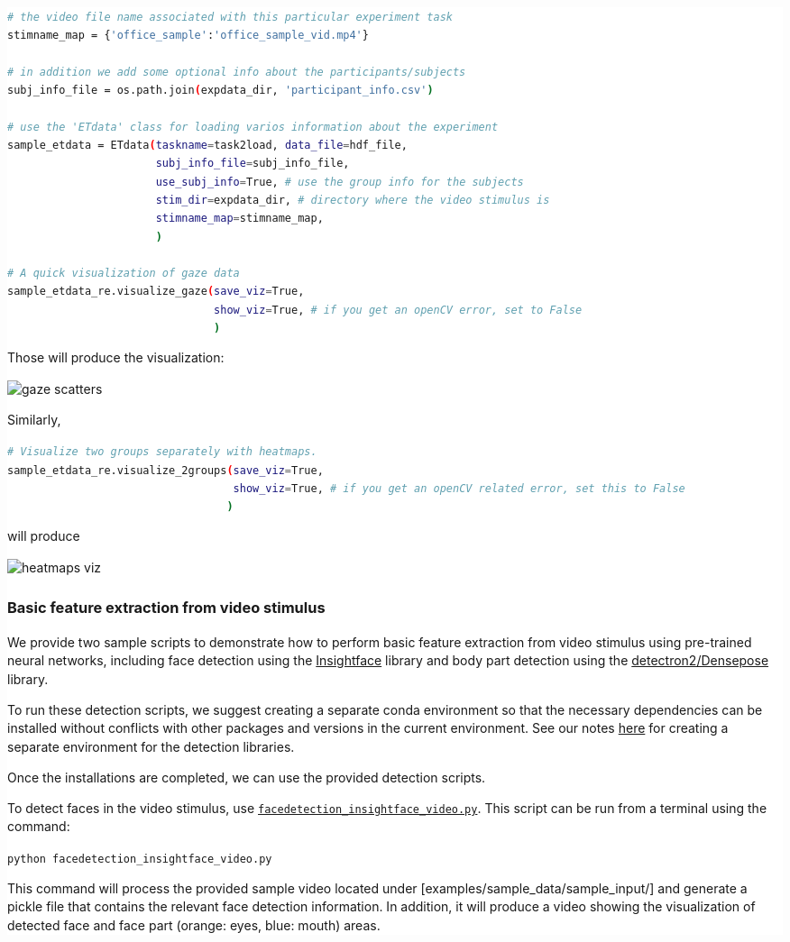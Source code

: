 ```bash
# the video file name associated with this particular experiment task
stimname_map = {'office_sample':'office_sample_vid.mp4'}

# in addition we add some optional info about the participants/subjects
subj_info_file = os.path.join(expdata_dir, 'participant_info.csv')

# use the 'ETdata' class for loading varios information about the experiment
sample_etdata = ETdata(taskname=task2load, data_file=hdf_file, 
                       subj_info_file=subj_info_file,
                       use_subj_info=True, # use the group info for the subjects 
                       stim_dir=expdata_dir, # directory where the video stimulus is
                       stimname_map=stimname_map,
                       )

# A quick visualization of gaze data
sample_etdata_re.visualize_gaze(save_viz=True,
                                show_viz=True, # if you get an openCV error, set to False
                                )
```

Those will produce the visualization:

![gaze scatters](./examples/sample_data/gaze_visualization/office_sample_vid_ETgaze.gif)


Similarly,  
```bash
# Visualize two groups separately with heatmaps.
sample_etdata_re.visualize_2groups(save_viz=True,
                                   show_viz=True, # if you get an openCV related error, set this to False
                                  )
```
will produce

![heatmaps viz](./examples/sample_data/gaze_visualization/office_sample_vid_compare_grps.gif)


### Basic feature extraction from video stimulus
We provide two sample scripts to demonstrate how to perform basic feature extraction from video stimulus using pre-trained neural networks, including face detection using the [Insightface](https://github.com/deepinsight/insightface) library and body part detection using the [detectron2/Densepose](https://github.com/facebookresearch/detectron2/tree/main/projects/DensePose) library.

To run these detection scripts, we suggest creating a separate conda environment so that the necessary dependencies can be installed without conflicts with other packages and versions in the current environment. See our notes [here](./examples/gazetime_aoi/detection/new_env.md) for creating a separate environment for the detection libraries. 

Once the installations are completed, we can use the provided detection scripts. 

To detect faces in the video stimulus, use [`facedetection_insightface_video.py`](./examples/gazetime_aoi/detection/facedetection_insightface_video.py). This script can be run from a terminal using the command:
```bash
python facedetection_insightface_video.py
```
This command will process the provided sample video located under [examples/sample_data/sample_input/] and generate a pickle file that contains the relevant face detection information. In addition, it will produce a video showing the visualization of detected face and face part (orange: eyes, blue: mouth) areas.

